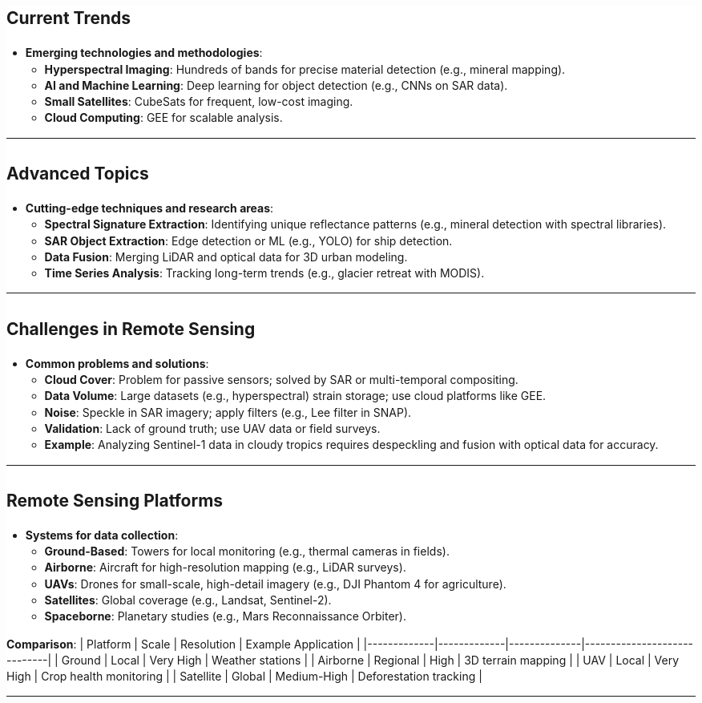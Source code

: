 
## Current Trends

- **Emerging technologies and methodologies**:
  - **Hyperspectral Imaging**: Hundreds of bands for precise material detection (e.g., mineral mapping).
  - **AI and Machine Learning**: Deep learning for object detection (e.g., CNNs on SAR data).
  - **Small Satellites**: CubeSats for frequent, low-cost imaging.
  - **Cloud Computing**: GEE for scalable analysis.

---

## Advanced Topics

- **Cutting-edge techniques and research areas**:
  - **Spectral Signature Extraction**: Identifying unique reflectance patterns (e.g., mineral detection with spectral libraries).
  - **SAR Object Extraction**: Edge detection or ML (e.g., YOLO) for ship detection.
  - **Data Fusion**: Merging LiDAR and optical data for 3D urban modeling.
  - **Time Series Analysis**: Tracking long-term trends (e.g., glacier retreat with MODIS).

---

## Challenges in Remote Sensing

- **Common problems and solutions**:
  - **Cloud Cover**: Problem for passive sensors; solved by SAR or multi-temporal compositing.
  - **Data Volume**: Large datasets (e.g., hyperspectral) strain storage; use cloud platforms like GEE.
  - **Noise**: Speckle in SAR imagery; apply filters (e.g., Lee filter in SNAP).
  - **Validation**: Lack of ground truth; use UAV data or field surveys.
  - **Example**: Analyzing Sentinel-1 data in cloudy tropics requires despeckling and fusion with optical data for accuracy.

---

## Remote Sensing Platforms

- **Systems for data collection**:
  - **Ground-Based**: Towers for local monitoring (e.g., thermal cameras in fields).
  - **Airborne**: Aircraft for high-resolution mapping (e.g., LiDAR surveys).
  - **UAVs**: Drones for small-scale, high-detail imagery (e.g., DJI Phantom 4 for agriculture).
  - **Satellites**: Global coverage (e.g., Landsat, Sentinel-2).
  - **Spaceborne**: Planetary studies (e.g., Mars Reconnaissance Orbiter).

**Comparison**:
| Platform    | Scale       | Resolution   | Example Application         |
|-------------|-------------|--------------|-----------------------------|
| Ground      | Local       | Very High    | Weather stations            |
| Airborne    | Regional    | High         | 3D terrain mapping          |
| UAV         | Local       | Very High    | Crop health monitoring      |
| Satellite   | Global      | Medium-High  | Deforestation tracking      |

---